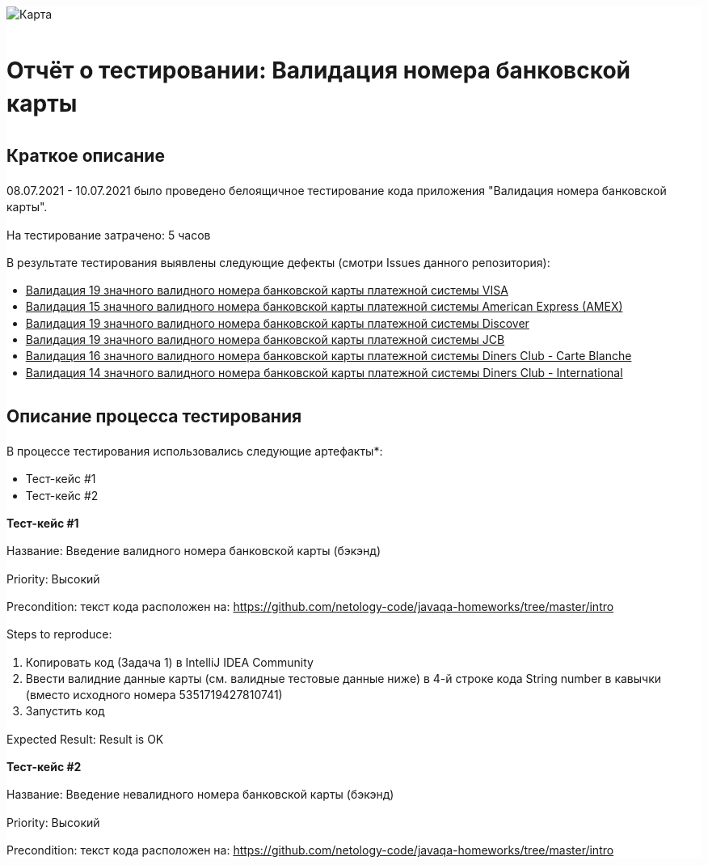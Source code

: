 ![Карта](https://www.psdgraphics.com/file/2018/white-credit-card-template.png)
# Отчёт о тестировании: Валидация номера банковской карты 

## Краткое описание

08.07.2021 - 10.07.2021 было проведено белоящичное тестирование кода приложения "Валидация номера банковской карты".

На тестирование затрачено: 5 часов

В результате тестирования выявлены следующие дефекты (смотри Issues данного репозитория):
* [Валидация 19 значного валидного номера банковской карты платежной системы VISA](https://github.com/Dmitruzd21/Credit-Card-Number-Validator/issues/1)
* [Валидация 15 значного валидного номера банковской карты платежной системы American Express (AMEX) ](https://github.com/Dmitruzd21/Credit-Card-Number-Validator/issues/2)
* [Валидация 19 значного валидного номера банковской карты платежной системы Discover](https://github.com/Dmitruzd21/Credit-Card-Number-Validator/issues/3)
* [Валидация 19 значного валидного номера банковской карты платежной системы JCB](https://github.com/Dmitruzd21/Credit-Card-Number-Validator/issues/4)
* [Валидация 16 значного валидного номера банковской карты платежной системы Diners Club - Carte Blanche](https://github.com/Dmitruzd21/Credit-Card-Number-Validator/issues/5)
* [Валидация 14 значного валидного номера банковской карты платежной системы Diners Club - International](https://github.com/Dmitruzd21/Credit-Card-Number-Validator/issues/6)

## Описание процесса тестирования

В процессе тестирования использовались следующие артефакты*:
* Тест-кейс #1
* Тест-кейс #2

**Тест-кейс #1**

Название: Введение валидного номера банковской карты (бэкэнд)

Priority: Высокий

Precondition: текст кода расположен на: https://github.com/netology-code/javaqa-homeworks/tree/master/intro

Steps to reproduce:
1. Копировать код (Задача 1) в IntelliJ IDEA Community
2. Ввести валидние данные карты (см. валидные тестовые данные ниже) в 4-й строке кода String number в кавычки (вместо исходного номера 5351719427810741)
3. Запустить код

Expected Result: Result is OK

**Тест-кейс #2**

Название: Введение невалидного номера банковской карты (бэкэнд)

Priority: Высокий

Precondition: текст кода расположен на: https://github.com/netology-code/javaqa-homeworks/tree/master/intro
